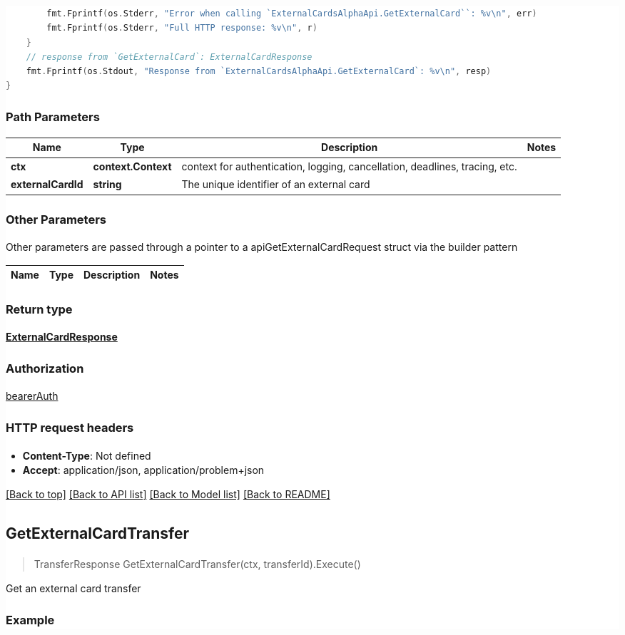 ```go
        fmt.Fprintf(os.Stderr, "Error when calling `ExternalCardsAlphaApi.GetExternalCard``: %v\n", err)
        fmt.Fprintf(os.Stderr, "Full HTTP response: %v\n", r)
    }
    // response from `GetExternalCard`: ExternalCardResponse
    fmt.Fprintf(os.Stdout, "Response from `ExternalCardsAlphaApi.GetExternalCard`: %v\n", resp)
}
```

### Path Parameters


Name | Type | Description  | Notes
------------- | ------------- | ------------- | -------------
**ctx** | **context.Context** | context for authentication, logging, cancellation, deadlines, tracing, etc.
**externalCardId** | **string** | The unique identifier of an external card | 

### Other Parameters

Other parameters are passed through a pointer to a apiGetExternalCardRequest struct via the builder pattern


Name | Type | Description  | Notes
------------- | ------------- | ------------- | -------------


### Return type

[**ExternalCardResponse**](ExternalCardResponse.md)

### Authorization

[bearerAuth](../README.md#bearerAuth)

### HTTP request headers

- **Content-Type**: Not defined
- **Accept**: application/json, application/problem+json

[[Back to top]](#) [[Back to API list]](../README.md#documentation-for-api-endpoints)
[[Back to Model list]](../README.md#documentation-for-models)
[[Back to README]](../README.md)


## GetExternalCardTransfer

> TransferResponse GetExternalCardTransfer(ctx, transferId).Execute()

Get an external card transfer



### Example

